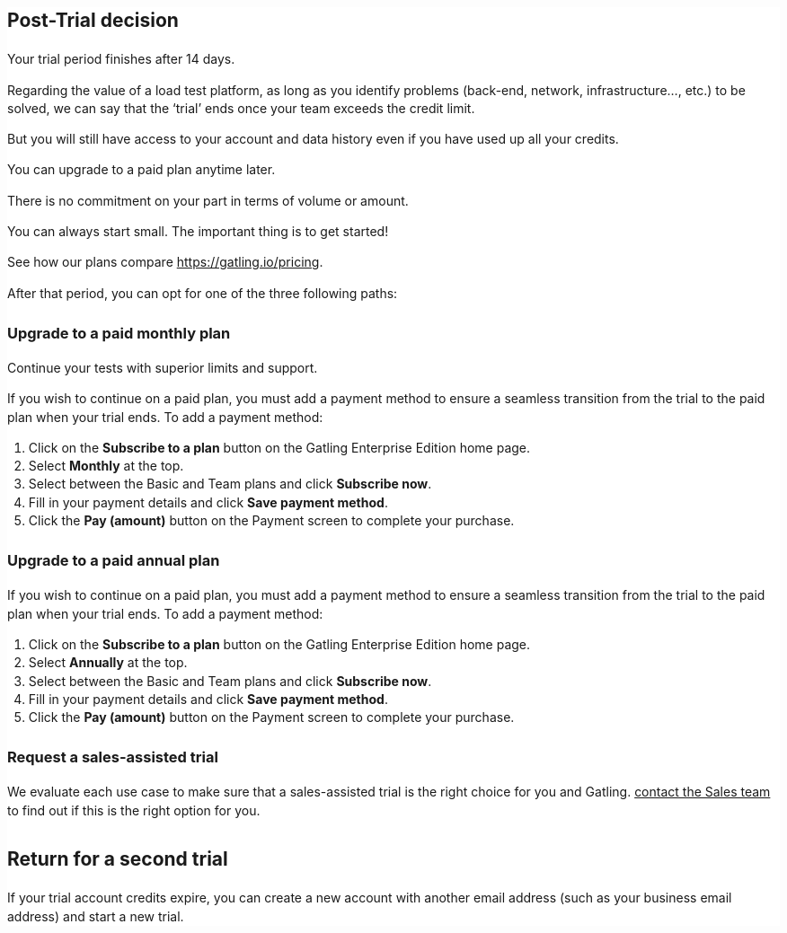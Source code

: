
## Post-Trial decision

Your trial period finishes after 14 days.

Regarding the value of a load test platform, as long as you identify problems (back-end, network, infrastructure…, etc.) to be solved, we can say that the ‘trial’ ends once your team exceeds the credit limit.

But you will still have access to your account and data history even if you have used up all your credits.

You can upgrade to a paid plan anytime later.

There is no commitment on your part in terms of volume or amount.

You can always start small. The important thing is to get started!

See how our plans compare <https://gatling.io/pricing>.

After that period, you can opt for one of the three following paths:

### Upgrade to a paid monthly plan

Continue your tests with superior limits and support.

If you wish to continue on a paid plan, you must add a payment method to ensure a seamless transition from the trial to the paid plan when your trial ends. To add a payment method:

1. Click on the **Subscribe to a plan** button on the Gatling Enterprise Edition home page. 
2. Select **Monthly** at the top.
3. Select between the Basic and Team plans and click **Subscribe now**.
4. Fill in your payment details and click **Save payment method**.
5. Click the **Pay (amount)** button on the Payment screen to complete your purchase.

### Upgrade to a paid annual plan

If you wish to continue on a paid plan, you must add a payment method to ensure a seamless transition from the trial to the paid plan when your trial ends. To add a payment method:

1. Click on the **Subscribe to a plan** button on the Gatling Enterprise Edition home page. 
2. Select **Annually** at the top.
3. Select between the Basic and Team plans and click **Subscribe now**.
4. Fill in your payment details and click **Save payment method**.
5. Click the **Pay (amount)** button on the Payment screen to complete your purchase.

### Request a sales-assisted trial

We evaluate each use case to make sure that a sales-assisted trial is the right choice for you and Gatling. [contact the Sales team](https://gatling.io/book-a-demo) to find out if this is the right option for you. 

## Return for a second trial

If your trial account credits expire, you can create a new account with another email address (such as your business email address) and start a new trial.
